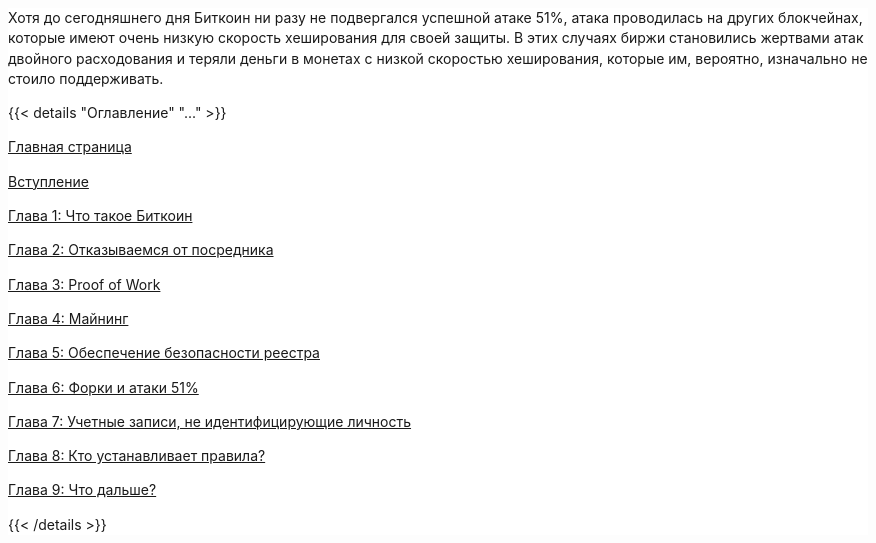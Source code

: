 Хотя до сегодняшнего дня Биткоин ни разу не подвергался успешной атаке 51%, атака проводилась на других блокчейнах, которые имеют очень низкую скорость хеширования для своей защиты. В этих случаях биржи становились жертвами атак двойного расходования и теряли деньги в монетах с низкой скоростью хеширования, которые им, вероятно, изначально не стоило поддерживать.

{{< details "Оглавление" "..." >}}

[Главная страница](/izobretaem-bitkoin)

[Вступление](/izobretaem-bitkoin/vstuplenie)  

[Глава 1: Что такое Биткоин](/izobretaem-bitkoin/glava-1)

[Глава 2: Отказываемся от посредника](/izobretaem-bitkoin/glava-2)

[Глава 3: Proof of Work](/izobretaem-bitkoin/glava-3)

[Глава 4: Майнинг](/izobretaem-bitkoin/glava-4)

[Глава 5: Обеспечение безопасности реестра](/izobretaem-bitkoin/glava-5)

[Глава 6: Форки и атаки 51%](/izobretaem-bitkoin/glava-6)

[Глава 7: Учетные записи, не идентифицирующие личность](/izobretaem-bitkoin/glava-7)

[Глава 8: Кто устанавливает правила?](/izobretaem-bitkoin/glava-8)

[Глава 9: Что дальше?](/izobretaem-bitkoin/glava-9)

{{< /details >}}